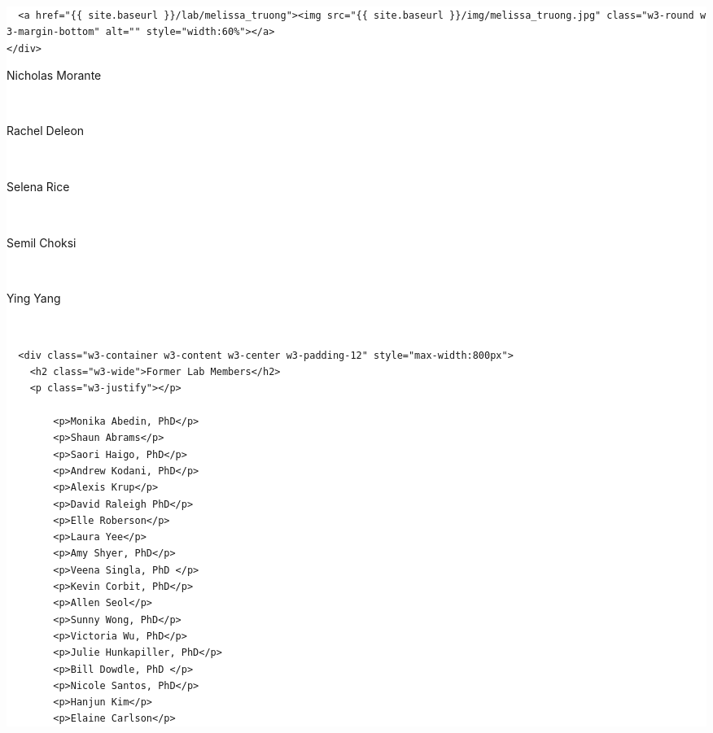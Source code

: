      <a href="{{ site.baseurl }}/lab/melissa_truong"><img src="{{ site.baseurl }}/img/melissa_truong.jpg" class="w3-round w3-margin-bottom" alt="" style="width:60%"></a>
    </div>
  </div>
  </div>



<div class="w3-container w3-content w3-center w3-padding-12" style="max-width:800px">
<div class="w3-row w3-padding-32">
  <div class="w3-third">
    <p>Nicholas Morante</p>
    <a href="{{ site.baseurl }}/lab/nicholas_morante"><img src="{{ site.baseurl }}/img/nicholas_morante.jpg" class="w3-round w3-margin-bottom" alt="" style="width:60%"></a>
  </div>
  <div class="w3-third">
    <p>Rachel Deleon</p>
    <a href="{{ site.baseurl }}/lab/rachel_deleon"><img src="{{ site.baseurl }}/img/rachel_deleon.jpg" class="w3-round w3-margin-bottom" alt="" style="width:60%"></a>
  </div>
  <div class="w3-third">
    <p>Selena Rice</p>
    <a href="{{ site.baseurl }}/lab/selena_rice"><img src="{{ site.baseurl }}/img/selena_rice.jpg" class="w3-round w3-margin-bottom" alt="" style="width:60%"></a>
  </div>
</div>
</div>


  <div class="w3-container w3-content w3-center w3-padding-12" style="max-width:800px">
  <div class="w3-row w3-padding-32">
   <div class="w3-third">
     <p>Semil Choksi</p>
     <a href="{{ site.baseurl }}/lab/semil_choksi"><img src="{{ site.baseurl }}/img/semil_choksi.jpg" class="w3-round  w3-margin-bottom" alt="" style="width:60%"></a>
  </div>
    <div class="w3-third">
    <p>Ying Yang</p>
   <a href="{{ site.baseurl }}/lab/ying_yang"><img src="{{ site.baseurl }}/img/ying_yang.jpg" class="w3-round w3-margin-bottom" alt="" style="width:60%"></a>
   </div>
  </div>
  </div>




      <div class="w3-container w3-content w3-center w3-padding-12" style="max-width:800px">
        <h2 class="w3-wide">Former Lab Members</h2>
        <p class="w3-justify"></p>

            <p>Monika Abedin, PhD</p>
            <p>Shaun Abrams</p>
            <p>Saori Haigo, PhD</p>
            <p>Andrew Kodani, PhD</p>
            <p>Alexis Krup</p>
            <p>David Raleigh PhD</p>
            <p>Elle Roberson</p>
            <p>Laura Yee</p>
            <p>Amy Shyer, PhD</p>
            <p>Veena Singla, PhD </p>
            <p>Kevin Corbit, PhD</p>
            <p>Allen Seol</p>
            <p>Sunny Wong, PhD</p>
            <p>Victoria Wu, PhD</p>
            <p>Julie Hunkapiller, PhD</p>
            <p>Bill Dowdle, PhD </p>
            <p>Nicole Santos, PhD</p>
            <p>Hanjun Kim</p>
            <p>Elaine Carlson</p>